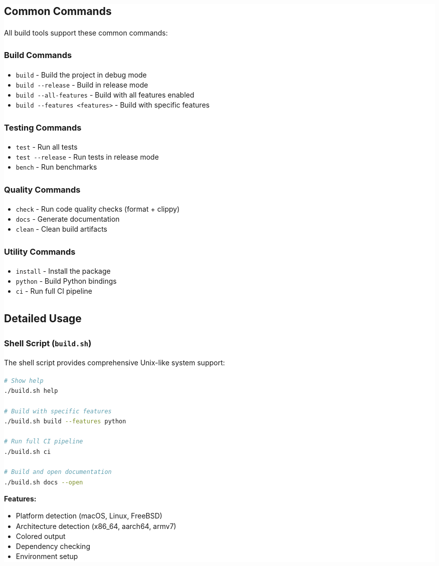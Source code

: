 ## Common Commands

All build tools support these common commands:

### Build Commands
- `build` - Build the project in debug mode
- `build --release` - Build in release mode
- `build --all-features` - Build with all features enabled
- `build --features <features>` - Build with specific features

### Testing Commands
- `test` - Run all tests
- `test --release` - Run tests in release mode
- `bench` - Run benchmarks

### Quality Commands
- `check` - Run code quality checks (format + clippy)
- `docs` - Generate documentation
- `clean` - Clean build artifacts

### Utility Commands
- `install` - Install the package
- `python` - Build Python bindings
- `ci` - Run full CI pipeline

## Detailed Usage

### Shell Script (`build.sh`)

The shell script provides comprehensive Unix-like system support:

```bash
# Show help
./build.sh help

# Build with specific features
./build.sh build --features python

# Run full CI pipeline
./build.sh ci

# Build and open documentation
./build.sh docs --open
```

**Features:**
- Platform detection (macOS, Linux, FreeBSD)
- Architecture detection (x86_64, aarch64, armv7)
- Colored output
- Dependency checking
- Environment setup
